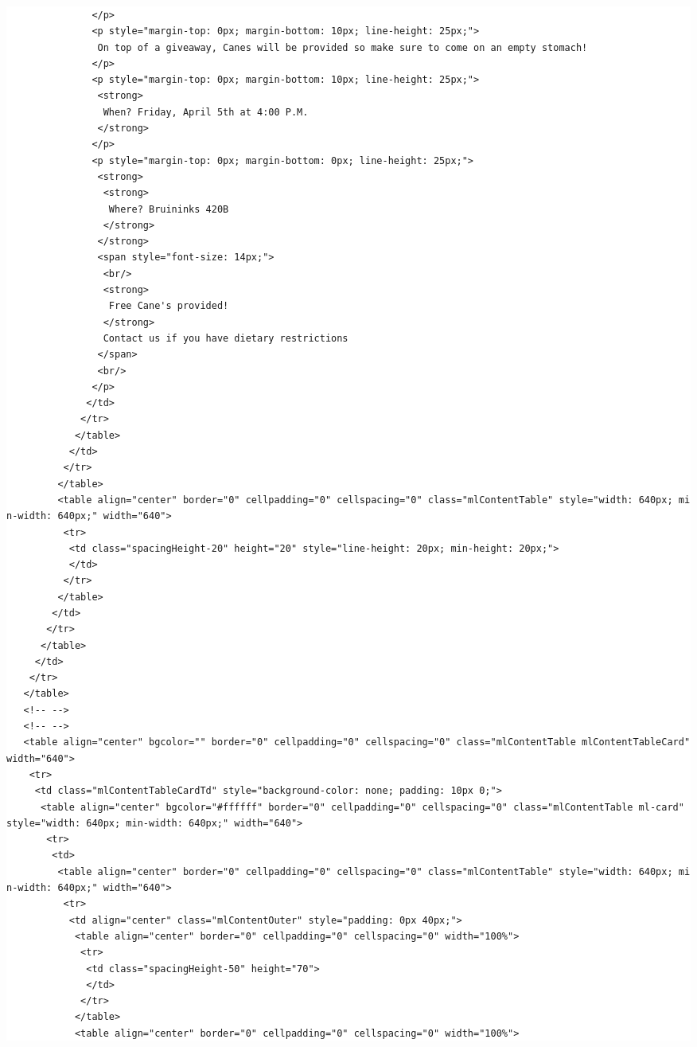                    </p>
                   <p style="margin-top: 0px; margin-bottom: 10px; line-height: 25px;">
                    On top of a giveaway, Canes will be provided so make sure to come on an empty stomach!
                   </p>
                   <p style="margin-top: 0px; margin-bottom: 10px; line-height: 25px;">
                    <strong>
                     When? Friday, April 5th at 4:00 P.M.
                    </strong>
                   </p>
                   <p style="margin-top: 0px; margin-bottom: 0px; line-height: 25px;">
                    <strong>
                     <strong>
                      Where? Bruininks 420B
                     </strong>
                    </strong>
                    <span style="font-size: 14px;">
                     <br/>
                     <strong>
                      Free Cane's provided!
                     </strong>
                     Contact us if you have dietary restrictions
                    </span>
                    <br/>
                   </p>
                  </td>
                 </tr>
                </table>
               </td>
              </tr>
             </table>
             <table align="center" border="0" cellpadding="0" cellspacing="0" class="mlContentTable" style="width: 640px; min-width: 640px;" width="640">
              <tr>
               <td class="spacingHeight-20" height="20" style="line-height: 20px; min-height: 20px;">
               </td>
              </tr>
             </table>
            </td>
           </tr>
          </table>
         </td>
        </tr>
       </table>
       <!-- -->
       <!-- -->
       <table align="center" bgcolor="" border="0" cellpadding="0" cellspacing="0" class="mlContentTable mlContentTableCard" width="640">
        <tr>
         <td class="mlContentTableCardTd" style="background-color: none; padding: 10px 0;">
          <table align="center" bgcolor="#ffffff" border="0" cellpadding="0" cellspacing="0" class="mlContentTable ml-card" style="width: 640px; min-width: 640px;" width="640">
           <tr>
            <td>
             <table align="center" border="0" cellpadding="0" cellspacing="0" class="mlContentTable" style="width: 640px; min-width: 640px;" width="640">
              <tr>
               <td align="center" class="mlContentOuter" style="padding: 0px 40px;">
                <table align="center" border="0" cellpadding="0" cellspacing="0" width="100%">
                 <tr>
                  <td class="spacingHeight-50" height="70">
                  </td>
                 </tr>
                </table>
                <table align="center" border="0" cellpadding="0" cellspacing="0" width="100%">
